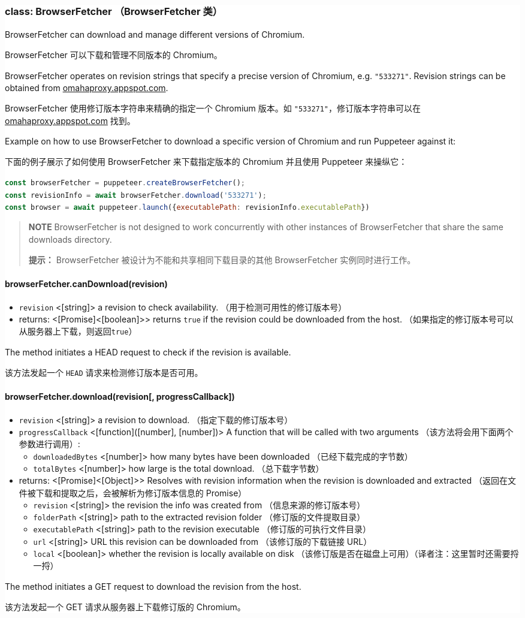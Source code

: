 ### class: BrowserFetcher （BrowserFetcher 类）

BrowserFetcher can download and manage different versions of Chromium.

BrowserFetcher 可以下载和管理不同版本的 Chromium。

BrowserFetcher operates on revision strings that specify a precise version of Chromium, e.g. `"533271"`. Revision strings can be obtained from [omahaproxy.appspot.com](http://omahaproxy.appspot.com/).

BrowserFetcher 使用修订版本字符串来精确的指定一个 Chromium 版本。如 `"533271"`，修订版本字符串可以在 [omahaproxy.appspot.com](http://omahaproxy.appspot.com/) 找到。

Example on how to use BrowserFetcher to download a specific version of Chromium and run
Puppeteer against it:

下面的例子展示了如何使用 BrowserFetcher 来下载指定版本的 Chromium 并且使用 Puppeteer 来操纵它：

```js
const browserFetcher = puppeteer.createBrowserFetcher();
const revisionInfo = await browserFetcher.download('533271');
const browser = await puppeteer.launch({executablePath: revisionInfo.executablePath})
```

> **NOTE** BrowserFetcher is not designed to work concurrently with other
> instances of BrowserFetcher that share the same downloads directory.
>
> **提示：** BrowserFetcher 被设计为不能和共享相同下载目录的其他 BrowserFetcher 实例同时进行工作。

#### browserFetcher.canDownload(revision)
- `revision` <[string]> a revision to check availability. （用于检测可用性的修订版本号）
- returns: <[Promise]<[boolean]>>  returns `true` if the revision could be downloaded from the host. （如果指定的修订版本号可以从服务器上下载，则返回`true`）

The method initiates a HEAD request to check if the revision is available.

该方法发起一个 `HEAD` 请求来检测修订版本是否可用。

#### browserFetcher.download(revision[, progressCallback])
- `revision` <[string]> a revision to download. （指定下载的修订版本号）
- `progressCallback` <[function]([number], [number])> A function that will be called with two arguments （该方法将会用下面两个参数进行调用）:
  - `downloadedBytes` <[number]> how many bytes have been downloaded （已经下载完成的字节数）
  - `totalBytes` <[number]> how large is the total download. （总下载字节数）
- returns: <[Promise]<[Object]>> Resolves with revision information when the revision is downloaded and extracted （返回在文件被下载和提取之后，会被解析为修订版本信息的 Promise）
  - `revision` <[string]> the revision the info was created from （信息来源的修订版本号）
  - `folderPath` <[string]> path to the extracted revision folder （修订版的文件提取目录）
  - `executablePath` <[string]> path to the revision executable （修订版的可执行文件目录）
  - `url` <[string]> URL this revision can be downloaded from （该修订版的下载链接 URL）
  - `local` <[boolean]> whether the revision is locally available on disk （该修订版是否在磁盘上可用）（译者注：这里暂时还需要捋一捋）

The method initiates a GET request to download the revision from the host.

该方法发起一个 GET 请求从服务器上下载修订版的 Chromium。
